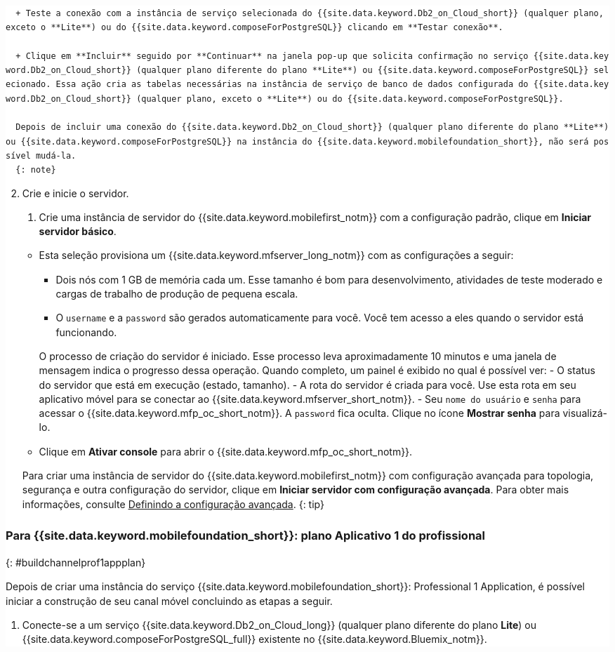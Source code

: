       + Teste a conexão com a instância de serviço selecionada do {{site.data.keyword.Db2_on_Cloud_short}} (qualquer plano, exceto o **Lite**) ou do {{site.data.keyword.composeForPostgreSQL}} clicando em **Testar conexão**.

      + Clique em **Incluir** seguido por **Continuar** na janela pop-up que solicita confirmação no serviço {{site.data.keyword.Db2_on_Cloud_short}} (qualquer plano diferente do plano **Lite**) ou {{site.data.keyword.composeForPostgreSQL}} selecionado. Essa ação cria as tabelas necessárias na instância de serviço de banco de dados configurada do {{site.data.keyword.Db2_on_Cloud_short}} (qualquer plano, exceto o **Lite**) ou do {{site.data.keyword.composeForPostgreSQL}}.

      Depois de incluir uma conexão do {{site.data.keyword.Db2_on_Cloud_short}} (qualquer plano diferente do plano **Lite**) ou {{site.data.keyword.composeForPostgreSQL}} na instância do {{site.data.keyword.mobilefoundation_short}}, não será possível mudá-la.
      {: note}
  2.  Crie e inicie o servidor.

      1. Crie uma instância de servidor do {{site.data.keyword.mobilefirst_notm}} com a configuração padrão, clique em **Iniciar servidor básico**.

      + Esta seleção provisiona um {{site.data.keyword.mfserver_long_notm}} com as configurações a seguir:
          - Dois nós com 1 GB de memória cada um. Esse tamanho é bom para desenvolvimento, atividades de teste moderado e cargas de trabalho de produção de pequena escala.

          -	O `username` e a `password` são gerados automaticamente para você. Você tem acesso a eles quando o servidor está funcionando.

          O processo de criação do servidor é iniciado. Esse processo leva aproximadamente 10 minutos e uma janela de mensagem indica o progresso dessa operação. Quando completo, um painel é exibido no qual é possível ver:
            -	O status do servidor que está em execução (estado, tamanho).
            -	A rota do servidor é criada para você. Use esta rota em seu aplicativo móvel para se conectar ao {{site.data.keyword.mfserver_short_notm}}.
            -	Seu `nome do usuário` e `senha` para acessar o {{site.data.keyword.mfp_oc_short_notm}}. A `password` fica oculta. Clique no ícone **Mostrar senha** para visualizá-lo.

      +	Clique em **Ativar console** para abrir o {{site.data.keyword.mfp_oc_short_notm}}.      

      Para criar uma instância de servidor do {{site.data.keyword.mobilefirst_notm}} com configuração avançada para topologia, segurança e outra configuração do servidor, clique em **Iniciar servidor com configuração avançada**. Para obter mais informações, consulte [Definindo a configuração avançada](/docs/services/mobilefoundation?topic=mobilefoundation-using_mobilefoundation_p5#using_mfs_advanced_p5).
      {: tip}

### Para {{site.data.keyword.mobilefoundation_short}}: plano Aplicativo 1 do profissional
{: #buildchannelprof1appplan}

Depois de criar uma instância do serviço {{site.data.keyword.mobilefoundation_short}}: Professional 1 Application, é possível iniciar a construção de seu canal móvel concluindo as etapas a seguir.

  1.  Conecte-se a um serviço {{site.data.keyword.Db2_on_Cloud_long}} (qualquer plano diferente do plano **Lite**) ou {{site.data.keyword.composeForPostgreSQL_full}} existente no {{site.data.keyword.Bluemix_notm}}.
